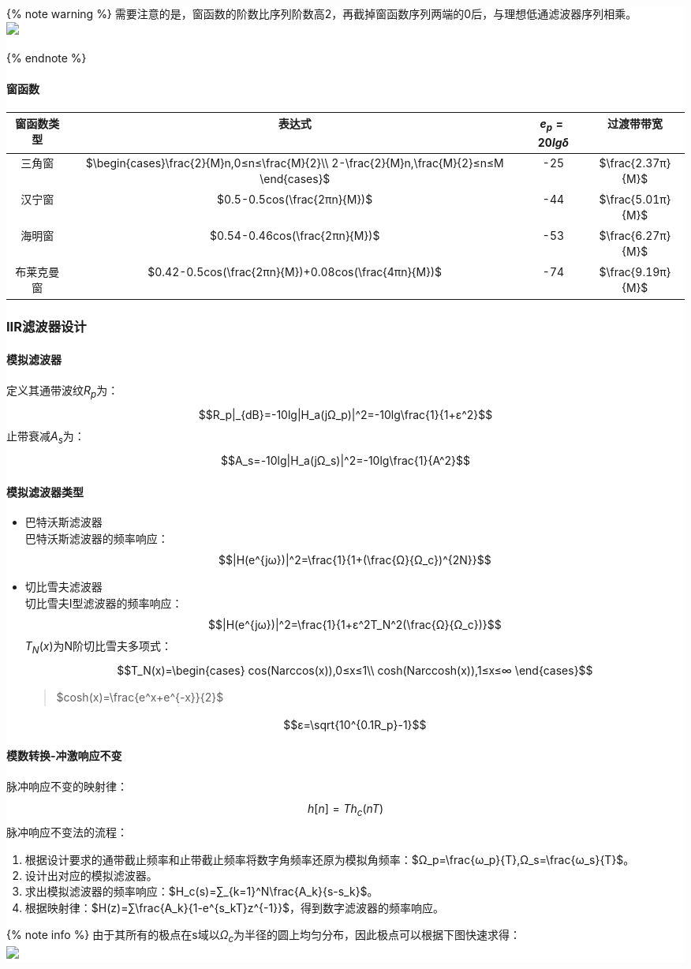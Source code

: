 {% note warning %}
需要注意的是，窗函数的阶数比序列阶数高2，再截掉窗函数序列两端的0后，与理想低通滤波器序列相乘。  
<img src = https://cdn.jsdelivr.net/gh/l61012345/Pic/img/20211230151430.png width=70%>  

{% endnote %}


#### 窗函数

| 窗函数类型 | 表达式 | $e_p=20lgδ$ | 过渡带带宽 |
|:--:|:--:|:--:|:--:|
| 三角窗 | $\begin{cases}\frac{2}{M}n,0≤n≤\frac{M}{2}\\ 2-\frac{2}{M}n,\frac{M}{2}≤n≤M \end{cases}$| -25 | $\frac{2.37π}{M}$|
| 汉宁窗 | $0.5-0.5cos(\frac{2πn}{M})$| -44 | $\frac{5.01π}{M}$ |
| 海明窗 | $0.54-0.46cos(\frac{2πn}{M})$ | -53 | $\frac{6.27π}{M}$ |
| 布莱克曼窗 | $0.42-0.5cos(\frac{2πn}{M})+0.08cos(\frac{4πn}{M})$ | -74 | $\frac{9.19π}{M}$ |

### IIR滤波器设计
#### 模拟滤波器
定义其通带波纹$R_p$为：  
$$R_p|_{dB}=-10lg|H_a(jΩ_p)|^2=-10lg\frac{1}{1+ɛ^2}$$
止带衰减$A_s$为：  
$$A_s=-10lg|H_a(jΩ_s)|^2=-10lg\frac{1}{A^2}$$

#### 模拟滤波器类型
- 巴特沃斯滤波器  
  巴特沃斯滤波器的频率响应：  
  $$|H(e^{jω})|^2=\frac{1}{1+(\frac{Ω}{Ω_c})^{2N}}$$
- 切比雪夫滤波器  
  切比雪夫I型滤波器的频率响应：  
  $$|H(e^{jω})|^2=\frac{1}{1+ɛ^2T_N^2(\frac{Ω}{Ω_c})}$$
  $T_N(x)$为N阶切比雪夫多项式：  
  $$T_N(x)=\begin{cases}
    cos(Narccos(x)),0≤x≤1\\
    cosh(Narccosh(x)),1≤x≤∞
  \end{cases}$$
  > $cosh(x)=\frac{e^x+e^{-x}}{2}$   

  $$ɛ=\sqrt{10^{0.1R_p}-1}$$

#### 模数转换-冲激响应不变
脉冲响应不变的映射律：  
$$h[n]=Th_c(nT)$$
脉冲响应不变法的流程：  
1. 根据设计要求的通带截止频率和止带截止频率将数字角频率还原为模拟角频率：$Ω_p=\frac{ω_p}{T},Ω_s=\frac{ω_s}{T}$。  
2. 设计出对应的模拟滤波器。  
3. 求出模拟滤波器的频率响应：$H_c(s)=∑_{k=1}^N\frac{A_k}{s-s_k}$。
4. 根据映射律：$H(z)=∑\frac{A_k}{1-e^{s_kT}z^{-1}}$，得到数字滤波器的频率响应。  

{% note info %}
由于其所有的极点在s域以$Ω_c$为半径的圆上均匀分布，因此极点可以根据下图快速求得：  
<img src = https://cdn.jsdelivr.net/gh/l61012345/Pic/img/20220102213033.png width=60%>  
